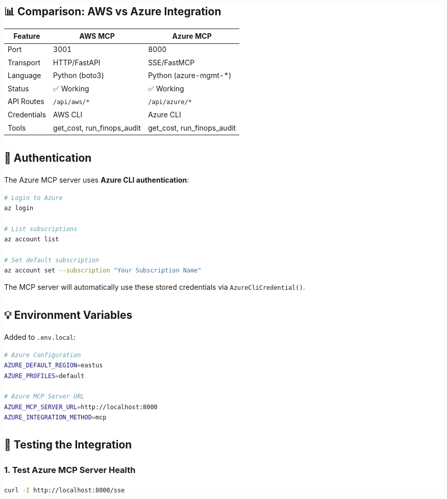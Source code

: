 ## 📊 Comparison: AWS vs Azure Integration

| Feature | AWS MCP | Azure MCP |
|---------|---------|-----------|
| Port | 3001 | 8000 |
| Transport | HTTP/FastAPI | SSE/FastMCP |
| Language | Python (boto3) | Python (azure-mgmt-*) |
| Status | ✅ Working | ✅ Working |
| API Routes | `/api/aws/*` | `/api/azure/*` |
| Credentials | AWS CLI | Azure CLI |
| Tools | get_cost, run_finops_audit | get_cost, run_finops_audit |

## 🔐 Authentication

The Azure MCP server uses **Azure CLI authentication**:

```bash
# Login to Azure
az login

# List subscriptions
az account list

# Set default subscription
az account set --subscription "Your Subscription Name"
```

The MCP server will automatically use these stored credentials via `AzureCliCredential()`.

## 💡 Environment Variables

Added to `.env.local`:

```bash
# Azure Configuration
AZURE_DEFAULT_REGION=eastus
AZURE_PROFILES=default

# Azure MCP Server URL
AZURE_MCP_SERVER_URL=http://localhost:8000
AZURE_INTEGRATION_METHOD=mcp
```

## 🧪 Testing the Integration

### 1. Test Azure MCP Server Health
```bash
curl -I http://localhost:8000/sse
```

